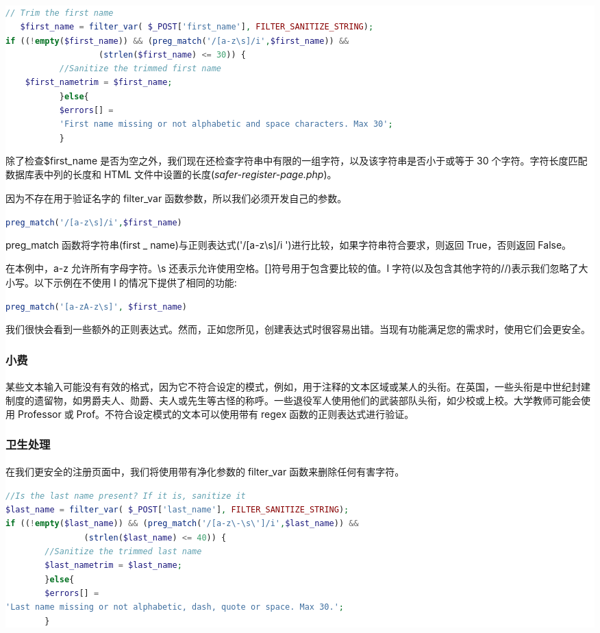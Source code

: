 ```php
// Trim the first name
   $first_name = filter_var( $_POST['first_name'], FILTER_SANITIZE_STRING);
if ((!empty($first_name)) && (preg_match('/[a-z\s]/i',$first_name)) &&
                   (strlen($first_name) <= 30)) {
           //Sanitize the trimmed first name
    $first_nametrim = $first_name;
           }else{
           $errors[] =
           'First name missing or not alphabetic and space characters. Max 30';
           }

```

除了检查$first_name 是否为空之外，我们现在还检查字符串中有限的一组字符，以及该字符串是否小于或等于 30 个字符。字符长度匹配数据库表中列的长度和 HTML 文件中设置的长度(*safer-register-page.php*)。

因为不存在用于验证名字的 filter_var 函数参数，所以我们必须开发自己的参数。

```php
preg_match('/[a-z\s]/i',$first_name)

```

preg_match 函数将字符串(first _ name)与正则表达式('/[a-z\s]/i ')进行比较，如果字符串符合要求，则返回 True，否则返回 False。

在本例中，a-z 允许所有字母字符。\s 还表示允许使用空格。[]符号用于包含要比较的值。I 字符(以及包含其他字符的//)表示我们忽略了大小写。以下示例在不使用 I 的情况下提供了相同的功能:

```php
preg_match('[a-zA-z\s]', $first_name)

```

我们很快会看到一些额外的正则表达式。然而，正如您所见，创建表达式时很容易出错。当现有功能满足您的需求时，使用它们会更安全。

### 小费

某些文本输入可能没有有效的格式，因为它不符合设定的模式，例如，用于注释的文本区域或某人的头衔。在英国，一些头衔是中世纪封建制度的遗留物，如男爵夫人、勋爵、夫人或先生等古怪的称呼。一些退役军人使用他们的武装部队头衔，如少校或上校。大学教师可能会使用 Professor 或 Prof。不符合设定模式的文本可以使用带有 regex 函数的正则表达式进行验证。

### 卫生处理

在我们更安全的注册页面中，我们将使用带有净化参数的 filter_var 函数来删除任何有害字符。

```php
//Is the last name present? If it is, sanitize it
$last_name = filter_var( $_POST['last_name'], FILTER_SANITIZE_STRING);
if ((!empty($last_name)) && (preg_match('/[a-z\-\s\']/i',$last_name)) &&
                (strlen($last_name) <= 40)) {
        //Sanitize the trimmed last name
        $last_nametrim = $last_name;
        }else{
        $errors[] =
'Last name missing or not alphabetic, dash, quote or space. Max 30.';
        }

```
